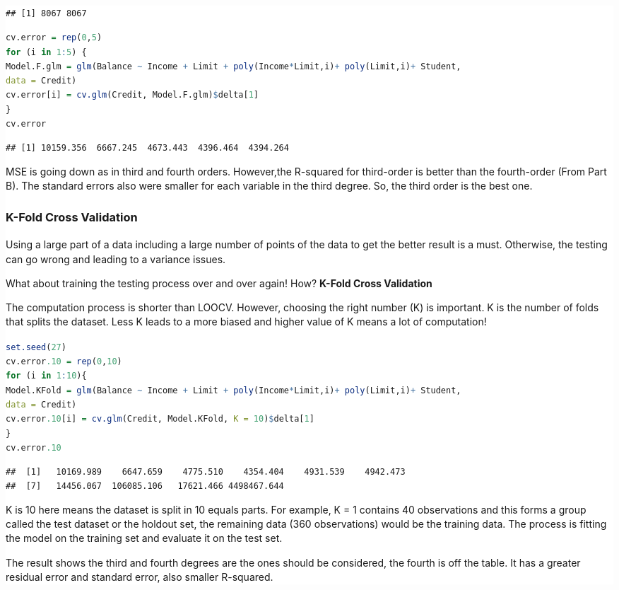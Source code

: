     ## [1] 8067 8067

``` r
cv.error = rep(0,5)
for (i in 1:5) {
Model.F.glm = glm(Balance ~ Income + Limit + poly(Income*Limit,i)+ poly(Limit,i)+ Student,
data = Credit)
cv.error[i] = cv.glm(Credit, Model.F.glm)$delta[1]
}
cv.error
```

    ## [1] 10159.356  6667.245  4673.443  4396.464  4394.264

MSE is going down as in third and fourth orders. However,the R-squared
for third-order is better than the fourth-order (From Part B). The
standard errors also were smaller for each variable in the third degree.
So, the third order is the best one.

### K-Fold Cross Validation

Using a large part of a data including a large number of points of the
data to get the better result is a must. Otherwise, the testing can go
wrong and leading to a variance issues.

What about training the testing process over and over again! How?
**K-Fold Cross Validation**

The computation process is shorter than LOOCV. However, choosing the
right number (K) is important. K is the number of folds that splits the
dataset. Less K leads to a more biased and higher value of K means a lot
of computation!

``` r
set.seed(27)
cv.error.10 = rep(0,10)
for (i in 1:10){
Model.KFold = glm(Balance ~ Income + Limit + poly(Income*Limit,i)+ poly(Limit,i)+ Student,
data = Credit)
cv.error.10[i] = cv.glm(Credit, Model.KFold, K = 10)$delta[1]
}
cv.error.10
```

    ##  [1]   10169.989    6647.659    4775.510    4354.404    4931.539    4942.473
    ##  [7]   14456.067  106085.106   17621.466 4498467.644

K is 10 here means the dataset is split in 10 equals parts. For example,
K = 1 contains 40 observations and this forms a group called the test
dataset or the holdout set, the remaining data (360 observations) would
be the training data. The process is fitting the model on the training
set and evaluate it on the test set.

The result shows the third and fourth degrees are the ones should be
considered, the fourth is off the table. It has a greater residual error
and standard error, also smaller R-squared.
